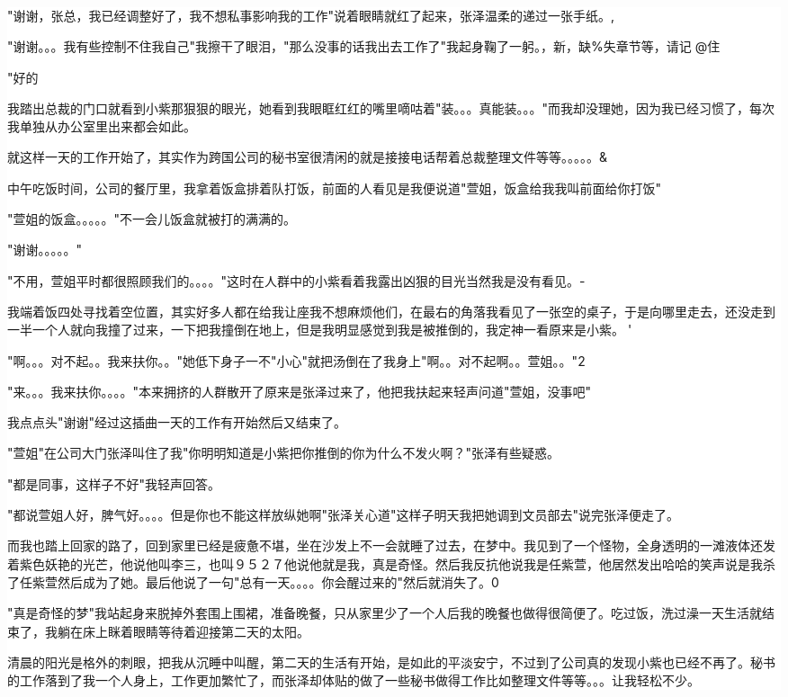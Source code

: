 "谢谢，张总，我已经调整好了，我不想私事影响我的工作"说着眼睛就红了起来，张泽温柔的递过一张手纸。,



"谢谢。。。我有些控制不住我自己"我擦干了眼泪，"那么没事的话我出去工作了"我起身鞠了一躬。，新，缺%失章节等，请记 @住



"好的



我踏出总裁的门口就看到小紫那狠狠的眼光，她看到我眼眶红红的嘴里嘀咕着"装。。。真能装。。。"而我却没理她，因为我已经习惯了，每次我单独从办公室里出来都会如此。



就这样一天的工作开始了，其实作为跨国公司的秘书室很清闲的就是接接电话帮着总裁整理文件等等。。。。。&



中午吃饭时间，公司的餐厅里，我拿着饭盒排着队打饭，前面的人看见是我便说道"萱姐，饭盒给我我叫前面给你打饭"



"萱姐的饭盒。。。。。"不一会儿饭盒就被打的满满的。



"谢谢。。。。。"



"不用，萱姐平时都很照顾我们的。。。。"这时在人群中的小紫看着我露出凶狠的目光当然我是没有看见。-



我端着饭四处寻找着空位置，其实好多人都在给我让座我不想麻烦他们，在最右的角落我看见了一张空的桌子，于是向哪里走去，还没走到一半一个人就向我撞了过来，一下把我撞倒在地上，但是我明显感觉到我是被推倒的，我定神一看原来是小紫。 '



"啊。。。对不起。。我来扶你。。"她低下身子一不"小心"就把汤倒在了我身上"啊。。对不起啊。。萱姐。。"2



"来。。。我来扶你。。。。"本来拥挤的人群散开了原来是张泽过来了，他把我扶起来轻声问道"萱姐，没事吧"



我点点头"谢谢"经过这插曲一天的工作有开始然后又结束了。



"萱姐"在公司大门张泽叫住了我"你明明知道是小紫把你推倒的你为什么不发火啊？"张泽有些疑惑。



"都是同事，这样子不好"我轻声回答。



"都说萱姐人好，脾气好。。。。但是你也不能这样放纵她啊"张泽关心道"这样子明天我把她调到文员部去"说完张泽便走了。



而我也踏上回家的路了，回到家里已经是疲惫不堪，坐在沙发上不一会就睡了过去，在梦中。我见到了一个怪物，全身透明的一滩液体还发着紫色妖艳的光芒，他说他叫李三，也叫９５２７他说他就是我，真是奇怪。然后我反抗他说我是任紫萱，他居然发出哈哈的笑声说是我杀了任紫萱然后成为了她。最后他说了一句"总有一天。。。。你会醒过来的"然后就消失了。0



"真是奇怪的梦"我站起身来脱掉外套围上围裙，准备晚餐，只从家里少了一个人后我的晚餐也做得很简便了。吃过饭，洗过澡一天生活就结束了，我躺在床上眯着眼睛等待着迎接第二天的太阳。



清晨的阳光是格外的刺眼，把我从沉睡中叫醒，第二天的生活有开始，是如此的平淡安宁，不过到了公司真的发现小紫也已经不再了。秘书的工作落到了我一个人身上，工作更加繁忙了，而张泽却体贴的做了一些秘书做得工作比如整理文件等等。。。让我轻松不少。
